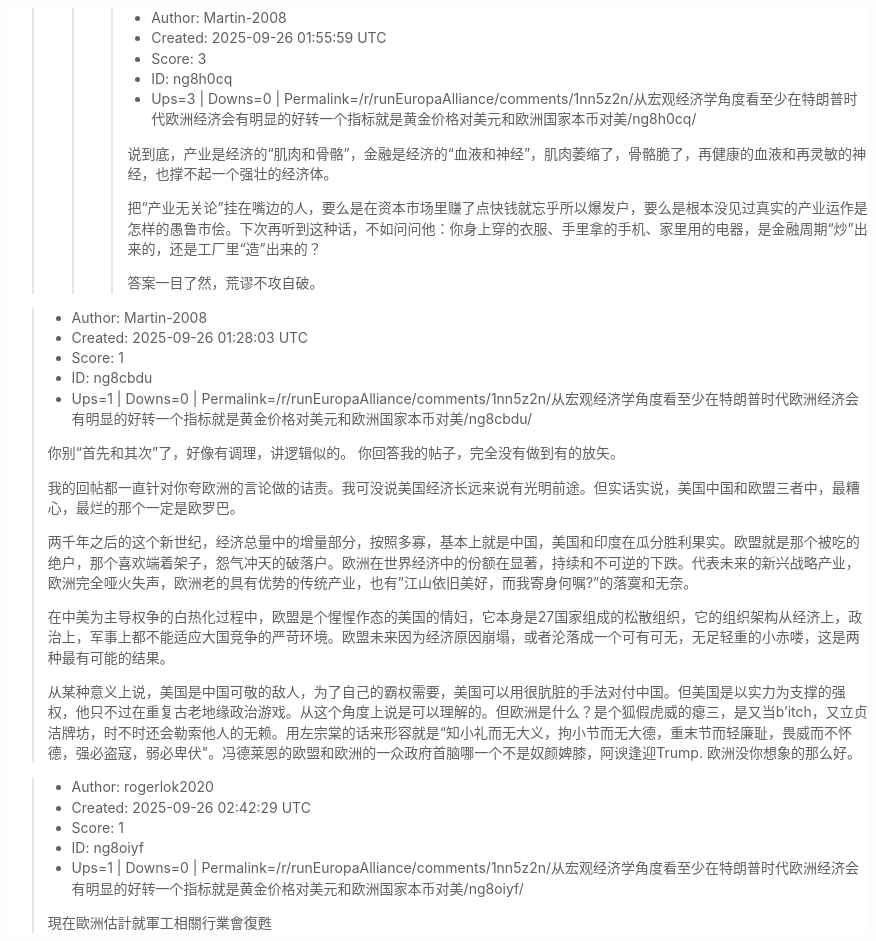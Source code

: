 >>> - Author: Martin-2008
>>> - Created: 2025-09-26 01:55:59 UTC
>>> - Score: 3
>>> - ID: ng8h0cq
>>> - Ups=3 | Downs=0 | Permalink=/r/runEuropaAlliance/comments/1nn5z2n/从宏观经济学角度看至少在特朗普时代欧洲经济会有明显的好转一个指标就是黄金价格对美元和欧洲国家本币对美/ng8h0cq/
>>>
>>> 说到底，产业是经济的“肌肉和骨骼”，金融是经济的“血液和神经”，肌肉萎缩了，骨骼脆了，再健康的血液和再灵敏的神经，也撑不起一个强壮的经济体。
>>> 
>>> 把“产业无关论”挂在嘴边的人，要么是在资本市场里赚了点快钱就忘乎所以爆发户，要么是根本没见过真实的产业运作是怎样的愚鲁市侩。下次再听到这种话，不如问问他：你身上穿的衣服、手里拿的手机、家里用的电器，是金融周期“炒”出来的，还是工厂里“造”出来的？
>>> 
>>> 答案一目了然，荒谬不攻自破。

> - Author: Martin-2008
> - Created: 2025-09-26 01:28:03 UTC
> - Score: 1
> - ID: ng8cbdu
> - Ups=1 | Downs=0 | Permalink=/r/runEuropaAlliance/comments/1nn5z2n/从宏观经济学角度看至少在特朗普时代欧洲经济会有明显的好转一个指标就是黄金价格对美元和欧洲国家本币对美/ng8cbdu/
>
> 你别“首先和其次”了，好像有调理，讲逻辑似的。
> 你回答我的帖子，完全没有做到有的放矢。
> 
> 我的回帖都一直针对你夸欧洲的言论做的诘责。我可没说美国经济长远来说有光明前途。但实话实说，美国中国和欧盟三者中，最糟心，最烂的那个一定是欧罗巴。
> 
> 两千年之后的这个新世纪，经济总量中的增量部分，按照多寡，基本上就是中国，美国和印度在瓜分胜利果实。欧盟就是那个被吃的绝户，那个喜欢端着架子，怨气冲天的破落户。欧洲在世界经济中的份额在显著，持续和不可逆的下跌。代表未来的新兴战略产业，欧洲完全哑火失声，欧洲老的具有优势的传统产业，也有”江山依旧美好，而我寄身何嘱?”的落寞和无奈。
> 
> 在中美为主导权争的白热化过程中，欧盟是个惺惺作态的美国的情妇，它本身是27国家组成的松散组织，它的组织架构从经济上，政治上，军事上都不能适应大国竞争的严苛环境。欧盟未来因为经济原因崩塌，或者沦落成一个可有可无，无足轻重的小赤喽，这是两种最有可能的结果。
> 
> 从某种意义上说，美国是中国可敬的敌人，为了自己的霸权需要，美国可以用很肮脏的手法对付中国。但美国是以实力为支撑的强权，他只不过在重复古老地缘政治游戏。从这个角度上说是可以理解的。但欧洲是什么？是个狐假虎威的瘪三，是又当b’itch，又立贞洁牌坊，时不时还会勒索他人的无赖。用左宗棠的话来形容就是“知小礼而无大义，拘小节而无大德，重末节而轻廉耻，畏威而不怀德，强必盗寇，弱必卑伏"。冯德莱恩的欧盟和欧洲的一众政府首脑哪一个不是奴颜婢膝，阿谀逢迎Trump. 欧洲没你想象的那么好。

> - Author: rogerlok2020
> - Created: 2025-09-26 02:42:29 UTC
> - Score: 1
> - ID: ng8oiyf
> - Ups=1 | Downs=0 | Permalink=/r/runEuropaAlliance/comments/1nn5z2n/从宏观经济学角度看至少在特朗普时代欧洲经济会有明显的好转一个指标就是黄金价格对美元和欧洲国家本币对美/ng8oiyf/
>
> 現在歐洲估計就軍工相關行業會復甦
